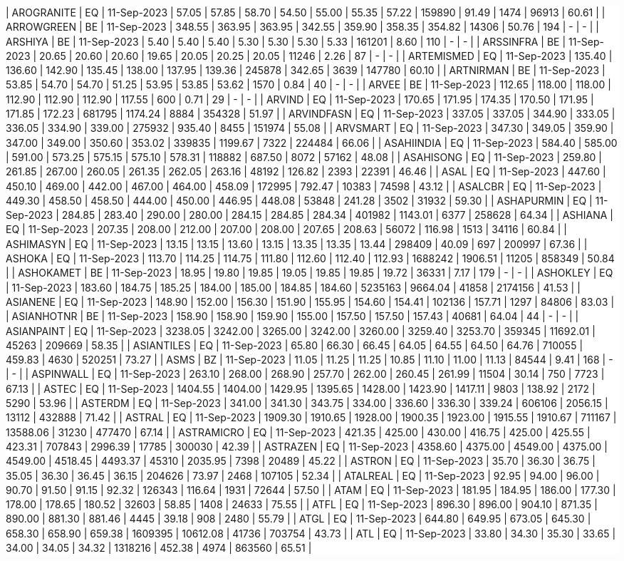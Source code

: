 | AROGRANITE | EQ | 11-Sep-2023 | 57.05 | 57.85 | 58.70 | 54.50 | 55.00 | 55.35 | 57.22 | 159890 | 91.49 | 1474 | 96913 | 60.61 |
| ARROWGREEN | BE | 11-Sep-2023 | 348.55 | 363.95 | 363.95 | 342.55 | 359.90 | 358.35 | 354.82 | 14306 | 50.76 | 194 | - | - |
| ARSHIYA | BE | 11-Sep-2023 | 5.40 | 5.40 | 5.40 | 5.30 | 5.30 | 5.30 | 5.33 | 161201 | 8.60 | 110 | - | - |
| ARSSINFRA | BE | 11-Sep-2023 | 20.65 | 20.60 | 20.60 | 19.65 | 20.05 | 20.25 | 20.05 | 11246 | 2.26 | 87 | - | - |
| ARTEMISMED | EQ | 11-Sep-2023 | 135.40 | 136.60 | 142.90 | 135.45 | 138.00 | 137.95 | 139.36 | 245878 | 342.65 | 3639 | 147780 | 60.10 |
| ARTNIRMAN | BE | 11-Sep-2023 | 53.85 | 54.70 | 54.70 | 51.25 | 53.95 | 53.85 | 53.62 | 1570 | 0.84 | 40 | - | - |
| ARVEE | BE | 11-Sep-2023 | 112.65 | 118.00 | 118.00 | 112.90 | 112.90 | 112.90 | 117.55 | 600 | 0.71 | 29 | - | - |
| ARVIND | EQ | 11-Sep-2023 | 170.65 | 171.95 | 174.35 | 170.50 | 171.95 | 171.85 | 172.23 | 681795 | 1174.24 | 8884 | 354328 | 51.97 |
| ARVINDFASN | EQ | 11-Sep-2023 | 337.05 | 337.05 | 344.90 | 333.05 | 336.05 | 334.90 | 339.00 | 275932 | 935.40 | 8455 | 151974 | 55.08 |
| ARVSMART | EQ | 11-Sep-2023 | 347.30 | 349.05 | 359.90 | 347.00 | 349.00 | 350.60 | 353.02 | 339835 | 1199.67 | 7322 | 224484 | 66.06 |
| ASAHIINDIA | EQ | 11-Sep-2023 | 584.40 | 585.00 | 591.00 | 573.25 | 575.15 | 575.10 | 578.31 | 118882 | 687.50 | 8072 | 57162 | 48.08 |
| ASAHISONG | EQ | 11-Sep-2023 | 259.80 | 261.85 | 267.00 | 260.05 | 261.35 | 262.05 | 263.16 | 48192 | 126.82 | 2393 | 22391 | 46.46 |
| ASAL | EQ | 11-Sep-2023 | 447.60 | 450.10 | 469.00 | 442.00 | 467.00 | 464.00 | 458.09 | 172995 | 792.47 | 10383 | 74598 | 43.12 |
| ASALCBR | EQ | 11-Sep-2023 | 449.30 | 458.50 | 458.50 | 444.00 | 450.00 | 446.95 | 448.08 | 53848 | 241.28 | 3502 | 31932 | 59.30 |
| ASHAPURMIN | EQ | 11-Sep-2023 | 284.85 | 283.40 | 290.00 | 280.00 | 284.15 | 284.85 | 284.34 | 401982 | 1143.01 | 6377 | 258628 | 64.34 |
| ASHIANA | EQ | 11-Sep-2023 | 207.35 | 208.00 | 212.00 | 207.00 | 208.00 | 207.65 | 208.63 | 56072 | 116.98 | 1513 | 34116 | 60.84 |
| ASHIMASYN | EQ | 11-Sep-2023 | 13.15 | 13.15 | 13.60 | 13.15 | 13.35 | 13.35 | 13.44 | 298409 | 40.09 | 697 | 200997 | 67.36 |
| ASHOKA | EQ | 11-Sep-2023 | 113.70 | 114.25 | 114.75 | 111.80 | 112.60 | 112.40 | 112.93 | 1688242 | 1906.51 | 11205 | 858349 | 50.84 |
| ASHOKAMET | BE | 11-Sep-2023 | 18.95 | 19.80 | 19.85 | 19.05 | 19.85 | 19.85 | 19.72 | 36331 | 7.17 | 179 | - | - |
| ASHOKLEY | EQ | 11-Sep-2023 | 183.60 | 184.75 | 185.25 | 184.00 | 185.00 | 184.85 | 184.60 | 5235163 | 9664.04 | 41858 | 2174156 | 41.53 |
| ASIANENE | EQ | 11-Sep-2023 | 148.90 | 152.00 | 156.30 | 151.90 | 155.95 | 154.60 | 154.41 | 102136 | 157.71 | 1297 | 84806 | 83.03 |
| ASIANHOTNR | BE | 11-Sep-2023 | 158.90 | 158.90 | 159.90 | 155.00 | 157.50 | 157.50 | 157.43 | 40681 | 64.04 | 44 | - | - |
| ASIANPAINT | EQ | 11-Sep-2023 | 3238.05 | 3242.00 | 3265.00 | 3242.00 | 3260.00 | 3259.40 | 3253.70 | 359345 | 11692.01 | 45263 | 209669 | 58.35 |
| ASIANTILES | EQ | 11-Sep-2023 | 65.80 | 66.30 | 66.45 | 64.05 | 64.55 | 64.50 | 64.76 | 710055 | 459.83 | 4630 | 520251 | 73.27 |
| ASMS | BZ | 11-Sep-2023 | 11.05 | 11.25 | 11.25 | 10.85 | 11.10 | 11.00 | 11.13 | 84544 | 9.41 | 168 | - | - |
| ASPINWALL | EQ | 11-Sep-2023 | 263.10 | 268.00 | 268.90 | 257.70 | 262.00 | 260.45 | 261.99 | 11504 | 30.14 | 750 | 7723 | 67.13 |
| ASTEC | EQ | 11-Sep-2023 | 1404.55 | 1404.00 | 1429.95 | 1395.65 | 1428.00 | 1423.90 | 1417.11 | 9803 | 138.92 | 2172 | 5290 | 53.96 |
| ASTERDM | EQ | 11-Sep-2023 | 341.00 | 341.30 | 343.75 | 334.00 | 336.60 | 336.30 | 339.24 | 606106 | 2056.15 | 13112 | 432888 | 71.42 |
| ASTRAL | EQ | 11-Sep-2023 | 1909.30 | 1910.65 | 1928.00 | 1900.35 | 1923.00 | 1915.55 | 1910.67 | 711167 | 13588.06 | 31230 | 477470 | 67.14 |
| ASTRAMICRO | EQ | 11-Sep-2023 | 421.35 | 425.00 | 430.00 | 416.75 | 425.00 | 425.55 | 423.31 | 707843 | 2996.39 | 17785 | 300030 | 42.39 |
| ASTRAZEN | EQ | 11-Sep-2023 | 4358.60 | 4375.00 | 4549.00 | 4375.00 | 4549.00 | 4518.45 | 4493.37 | 45310 | 2035.95 | 7398 | 20489 | 45.22 |
| ASTRON | EQ | 11-Sep-2023 | 35.70 | 36.30 | 36.75 | 35.05 | 36.30 | 36.45 | 36.15 | 204626 | 73.97 | 2468 | 107105 | 52.34 |
| ATALREAL | EQ | 11-Sep-2023 | 92.95 | 94.00 | 96.00 | 90.70 | 91.50 | 91.15 | 92.32 | 126343 | 116.64 | 1931 | 72644 | 57.50 |
| ATAM | EQ | 11-Sep-2023 | 181.95 | 184.95 | 186.00 | 177.30 | 178.00 | 178.65 | 180.52 | 32603 | 58.85 | 1408 | 24633 | 75.55 |
| ATFL | EQ | 11-Sep-2023 | 896.30 | 896.00 | 904.10 | 871.35 | 890.00 | 881.30 | 881.46 | 4445 | 39.18 | 908 | 2480 | 55.79 |
| ATGL | EQ | 11-Sep-2023 | 644.80 | 649.95 | 673.05 | 645.30 | 658.30 | 658.90 | 659.38 | 1609395 | 10612.08 | 41736 | 703754 | 43.73 |
| ATL | EQ | 11-Sep-2023 | 33.80 | 34.30 | 35.30 | 33.65 | 34.00 | 34.05 | 34.32 | 1318216 | 452.38 | 4974 | 863560 | 65.51 |